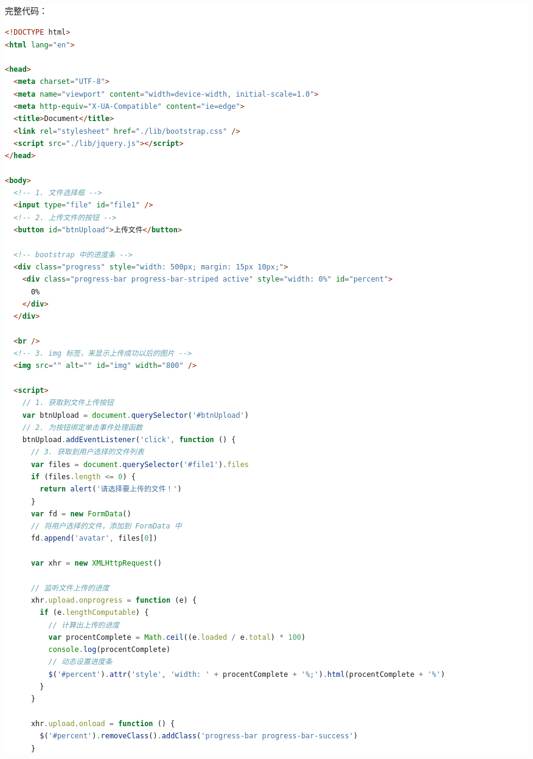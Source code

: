 完整代码：

```html
<!DOCTYPE html>
<html lang="en">

<head>
  <meta charset="UTF-8">
  <meta name="viewport" content="width=device-width, initial-scale=1.0">
  <meta http-equiv="X-UA-Compatible" content="ie=edge">
  <title>Document</title>
  <link rel="stylesheet" href="./lib/bootstrap.css" />
  <script src="./lib/jquery.js"></script>
</head>

<body>
  <!-- 1. 文件选择框 -->
  <input type="file" id="file1" />
  <!-- 2. 上传文件的按钮 -->
  <button id="btnUpload">上传文件</button>

  <!-- bootstrap 中的进度条 -->
  <div class="progress" style="width: 500px; margin: 15px 10px;">
    <div class="progress-bar progress-bar-striped active" style="width: 0%" id="percent">
      0%
    </div>
  </div>

  <br />
  <!-- 3. img 标签，来显示上传成功以后的图片 -->
  <img src="" alt="" id="img" width="800" />

  <script>
    // 1. 获取到文件上传按钮
    var btnUpload = document.querySelector('#btnUpload')
    // 2. 为按钮绑定单击事件处理函数
    btnUpload.addEventListener('click', function () {
      // 3. 获取到用户选择的文件列表
      var files = document.querySelector('#file1').files
      if (files.length <= 0) {
        return alert('请选择要上传的文件！')
      }
      var fd = new FormData()
      // 将用户选择的文件，添加到 FormData 中
      fd.append('avatar', files[0])

      var xhr = new XMLHttpRequest()

      // 监听文件上传的进度
      xhr.upload.onprogress = function (e) {
        if (e.lengthComputable) {
          // 计算出上传的进度
          var procentComplete = Math.ceil((e.loaded / e.total) * 100)
          console.log(procentComplete)
          // 动态设置进度条
          $('#percent').attr('style', 'width: ' + procentComplete + '%;').html(procentComplete + '%')
        }
      }

      xhr.upload.onload = function () {
        $('#percent').removeClass().addClass('progress-bar progress-bar-success')
      }

```